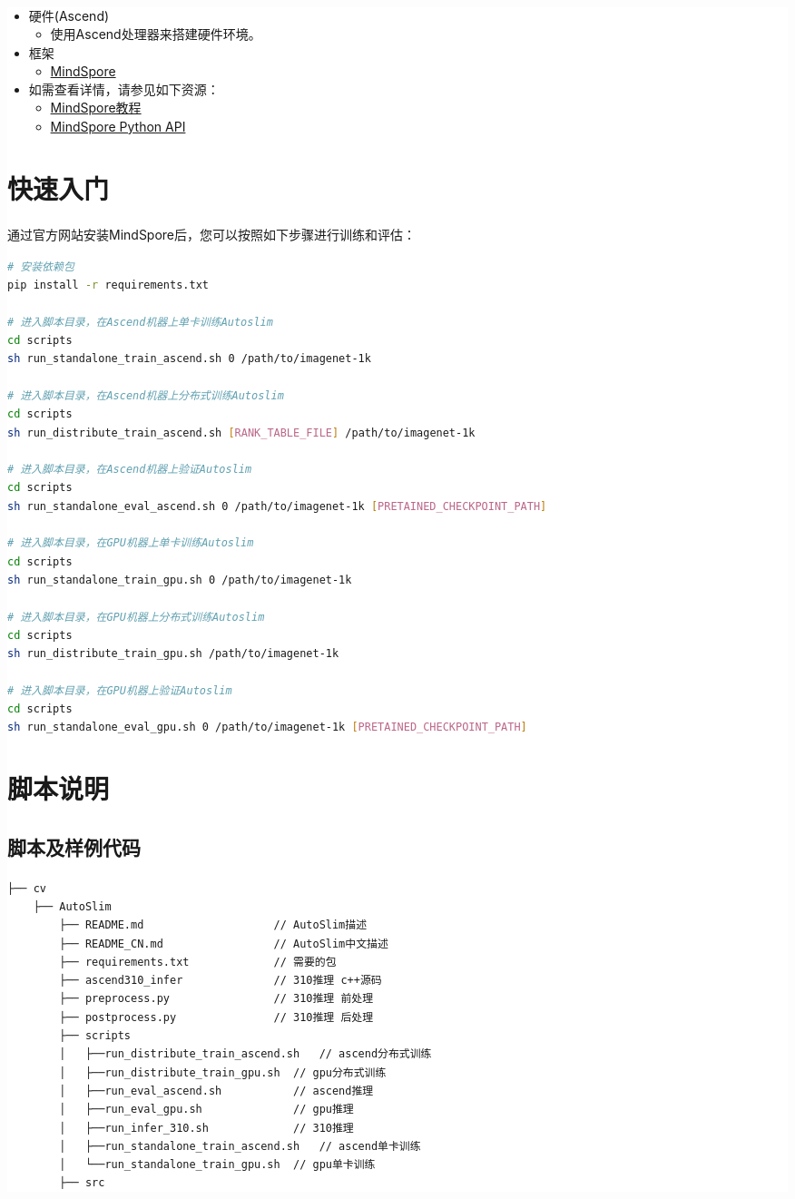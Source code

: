 - 硬件(Ascend)
    - 使用Ascend处理器来搭建硬件环境。
- 框架
    - [MindSpore](https://www.mindspore.cn/install/en)
- 如需查看详情，请参见如下资源：
    - [MindSpore教程](https://www.mindspore.cn/tutorials/zh-CN/master/index.html)
    - [MindSpore Python API](https://www.mindspore.cn/docs/api/zh-CN/master/index.html)

# 快速入门

通过官方网站安装MindSpore后，您可以按照如下步骤进行训练和评估：

```bash
# 安装依赖包
pip install -r requirements.txt

# 进入脚本目录，在Ascend机器上单卡训练Autoslim
cd scripts
sh run_standalone_train_ascend.sh 0 /path/to/imagenet-1k

# 进入脚本目录，在Ascend机器上分布式训练Autoslim
cd scripts
sh run_distribute_train_ascend.sh [RANK_TABLE_FILE] /path/to/imagenet-1k

# 进入脚本目录，在Ascend机器上验证Autoslim
cd scripts
sh run_standalone_eval_ascend.sh 0 /path/to/imagenet-1k [PRETAINED_CHECKPOINT_PATH]

# 进入脚本目录，在GPU机器上单卡训练Autoslim
cd scripts
sh run_standalone_train_gpu.sh 0 /path/to/imagenet-1k

# 进入脚本目录，在GPU机器上分布式训练Autoslim
cd scripts
sh run_distribute_train_gpu.sh /path/to/imagenet-1k

# 进入脚本目录，在GPU机器上验证Autoslim
cd scripts
sh run_standalone_eval_gpu.sh 0 /path/to/imagenet-1k [PRETAINED_CHECKPOINT_PATH]
```

# 脚本说明

## 脚本及样例代码

```text
├── cv
    ├── AutoSlim
        ├── README.md                    // AutoSlim描述
        ├── README_CN.md                 // AutoSlim中文描述
        ├── requirements.txt             // 需要的包
        ├── ascend310_infer              // 310推理 c++源码
        ├── preprocess.py                // 310推理 前处理
        ├── postprocess.py               // 310推理 后处理
        ├── scripts
        │   ├──run_distribute_train_ascend.sh   // ascend分布式训练
        │   ├──run_distribute_train_gpu.sh  // gpu分布式训练
        │   ├──run_eval_ascend.sh           // ascend推理
        │   ├──run_eval_gpu.sh              // gpu推理
        │   ├──run_infer_310.sh             // 310推理
        │   ├──run_standalone_train_ascend.sh   // ascend单卡训练
        │   └──run_standalone_train_gpu.sh  // gpu单卡训练
        ├── src
```